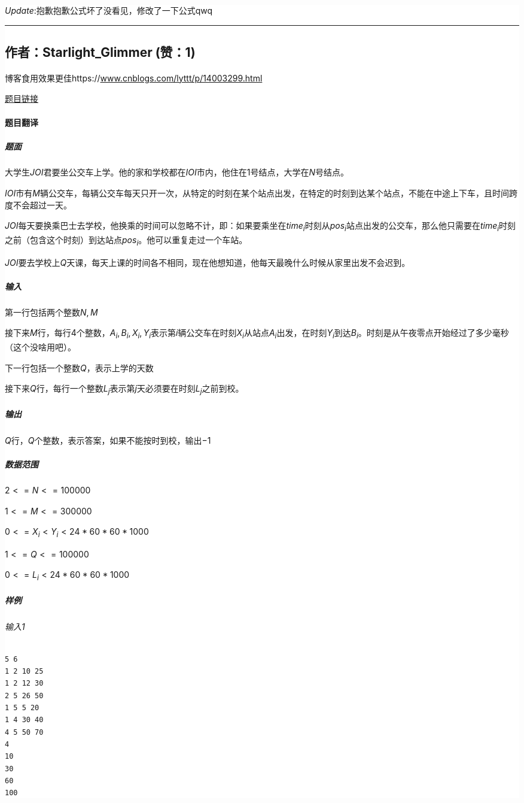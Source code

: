 $Update:$抱歉抱歉公式坏了没看见，修改了一下公式qwq

---

## 作者：Starlight_Glimmer (赞：1)

博客食用效果更佳https://www.cnblogs.com/lyttt/p/14003299.html

[题目链接](https://www.luogu.com.cn/problem/AT1217)

#### 题目翻译

##### 题面

大学生$JOI$君要坐公交车上学。他的家和学校都在$IOI$市内，他住在$1$号结点，大学在$N$号结点。

$IOI$市有$M$辆公交车，每辆公交车每天只开一次，从特定的时刻在某个站点出发，在特定的时刻到达某个站点，不能在中途上下车，且时间跨度不会超过一天。

$JOI$每天要换乘巴士去学校，他换乘的时间可以忽略不计，即：如果要乘坐在$time_i$时刻从$pos_i$站点出发的公交车，那么他只需要在$time_i$时刻之前（包含这个时刻）到达站点$pos _i$。他可以重复走过一个车站。

$JOI$要去学校上$Q$天课，每天上课的时间各不相同，现在他想知道，他每天最晚什么时候从家里出发不会迟到。

##### 输入

第一行包括两个整数$N,M$

接下来$M$行，每行$4$个整数，$A_i,B_i,X_i,Y_i$表示第$i$辆公交车在时刻$X_i$从站点$A_i$出发，在时刻$Y_i$到达$B_i$。时刻是从午夜零点开始经过了多少毫秒（这个没啥用吧）。

下一行包括一个整数$Q$，表示上学的天数

接下来$Q$行，每行一个整数$L_j$表示第$j$天必须要在时刻$L_j$之前到校。



##### 输出

$Q$行，$Q$个整数，表示答案，如果不能按时到校，输出$-1$

##### 数据范围

$2<=N<=100000$

$1<=M<=300000$

$0<=X_i<Y_i<24*60*60*1000$

$1<=Q<=100000$

$0<=L_i<24*60*60*1000$



##### 样例

###### 输入1

```
5 6
1 2 10 25
1 2 12 30
2 5 26 50
1 5 5 20
1 4 30 40
4 5 50 70
4
10
30
60
100

```
